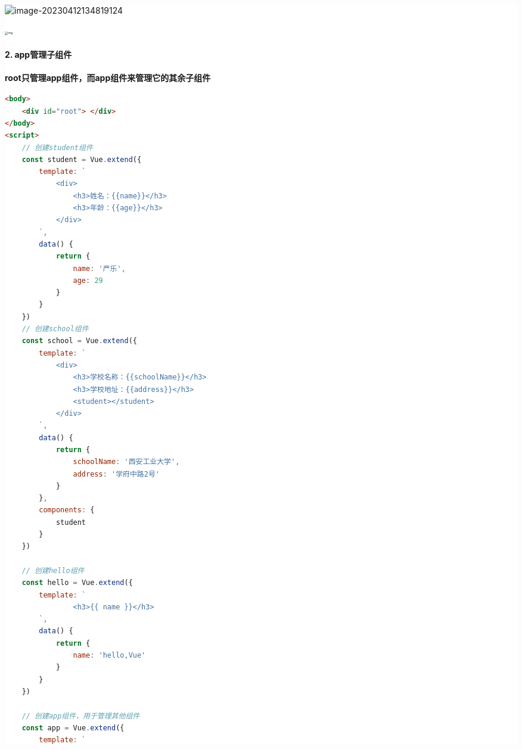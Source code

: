 
![image-20230412134819124](https://pic-go-yjw.oss-cn-hangzhou.aliyuncs.com/topora_byYL/202304121348399.png)

<img src="https://pic-go-yjw.oss-cn-hangzhou.aliyuncs.com/topora_byYL/202304121408004.png" alt="img" style="zoom:33%;" />

#### 2. app管理子组件

**root只管理app组件，而app组件来管理它的其余子组件**

```html
<body>
    <div id="root"> </div>
</body>
<script>
    // 创建student组件
    const student = Vue.extend({
        template: `
            <div>
                <h3>姓名：{{name}}</h3>
				<h3>年龄：{{age}}</h3>
            </div>
        `,
        data() {
            return {
                name: '严乐',
                age: 29
            }
        }
    })
    // 创建school组件
    const school = Vue.extend({
        template: `
            <div>
                <h3>学校名称：{{schoolName}}</h3>
				<h3>学校地址：{{address}}</h3>
                <student></student>
            </div>
        `,
        data() {
            return {
                schoolName: '西安工业大学',
                address: '学府中路2号'
            }
        },
        components: {
            student
        }
    })

    // 创建hello组件
    const hello = Vue.extend({
        template: `
                <h3>{{ name }}</h3>
        `,
        data() {
            return {
                name: 'hello,Vue'
            }
        }
    })

    // 创建app组件，用于管理其他组件
    const app = Vue.extend({
        template: `
```